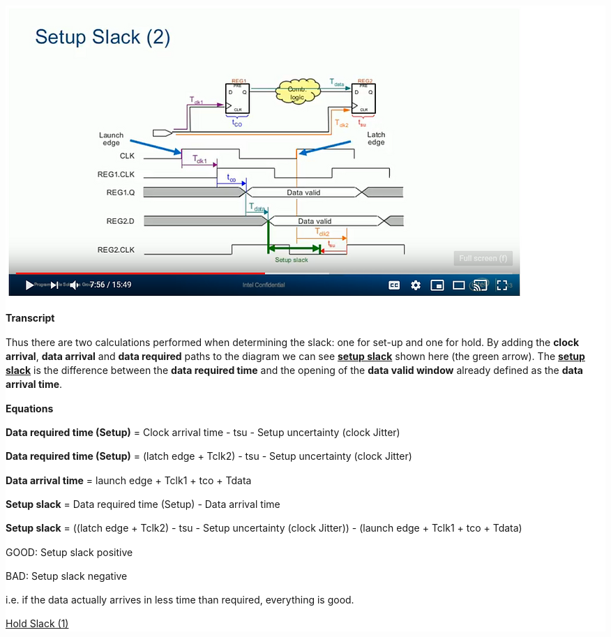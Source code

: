 ![setup_stack_2_16](setup_stack_2_16.png)

**Transcript**

Thus there are two calculations performed when determining the slack: one for set-up and one for hold. By adding the **clock arrival**, **data arrival** and **data required** paths to the diagram we can see **<u><span>setup slack</span></u>** shown here (the green arrow). The **<u><span>setup slack</span></u>** is the difference between the **data required time** and the opening of the **data valid window** already defined as the **data arrival time**.

**Equations**

**Data required time (Setup)** = Clock arrival time - tsu - Setup uncertainty (clock Jitter)

**Data required time (Setup)** = (latch edge + Tclk2) - tsu - Setup uncertainty (clock Jitter)

**Data arrival time** = launch edge + Tclk1 + tco + Tdata

**Setup slack** = Data required time (Setup) - Data arrival time

**Setup slack** = ((latch edge + Tclk2) - tsu - Setup uncertainty (clock Jitter)) - (launch edge + Tclk1 + tco + Tdata)

GOOD: Setup slack positive

BAD: Setup slack negative

i.e. if the data actually arrives in less time than required, everything is good.

<u><span>Hold Slack (1)</span></u>
